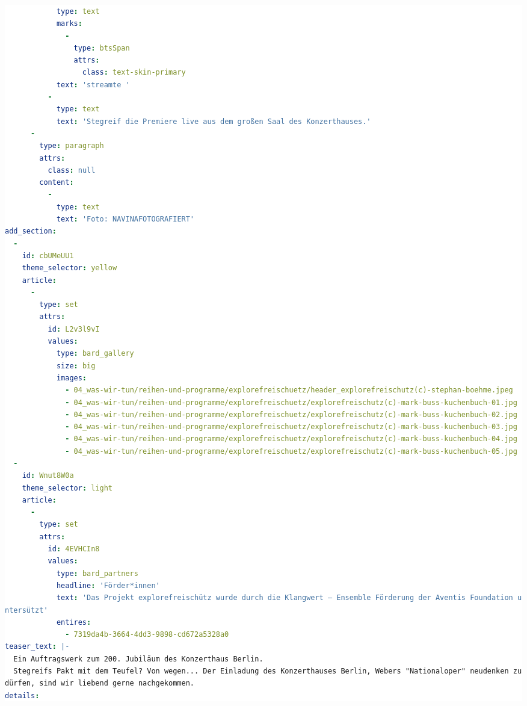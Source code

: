 ```yaml
            type: text
            marks:
              -
                type: btsSpan
                attrs:
                  class: text-skin-primary
            text: 'streamte '
          -
            type: text
            text: 'Stegreif die Premiere live aus dem großen Saal des Konzerthauses.'
      -
        type: paragraph
        attrs:
          class: null
        content:
          -
            type: text
            text: 'Foto: NAVINAFOTOGRAFIERT'
add_section:
  -
    id: cbUMeUU1
    theme_selector: yellow
    article:
      -
        type: set
        attrs:
          id: L2v3l9vI
          values:
            type: bard_gallery
            size: big
            images:
              - 04_was-wir-tun/reihen-und-programme/explorefreischuetz/header_explorefreischutz(c)-stephan-boehme.jpeg
              - 04_was-wir-tun/reihen-und-programme/explorefreischuetz/explorefreischutz(c)-mark-buss-kuchenbuch-01.jpg
              - 04_was-wir-tun/reihen-und-programme/explorefreischuetz/explorefreischutz(c)-mark-buss-kuchenbuch-02.jpg
              - 04_was-wir-tun/reihen-und-programme/explorefreischuetz/explorefreischutz(c)-mark-buss-kuchenbuch-03.jpg
              - 04_was-wir-tun/reihen-und-programme/explorefreischuetz/explorefreischutz(c)-mark-buss-kuchenbuch-04.jpg
              - 04_was-wir-tun/reihen-und-programme/explorefreischuetz/explorefreischutz(c)-mark-buss-kuchenbuch-05.jpg
  -
    id: Wnut8W0a
    theme_selector: light
    article:
      -
        type: set
        attrs:
          id: 4EVHCIn8
          values:
            type: bard_partners
            headline: 'Förder*innen'
            text: 'Das Projekt explorefreischütz wurde durch die Klangwert – Ensemble Förderung der Aventis Foundation untersützt'
            entires:
              - 7319da4b-3664-4dd3-9898-cd672a5328a0
teaser_text: |-
  Ein Auftragswerk zum 200. Jubiläum des Konzerthaus Berlin.
  Stegreifs Pakt mit dem Teufel? Von wegen... Der Einladung des Konzerthauses Berlin, Webers "Nationaloper" neudenken zu dürfen, sind wir liebend gerne nachgekommen.
details:
```